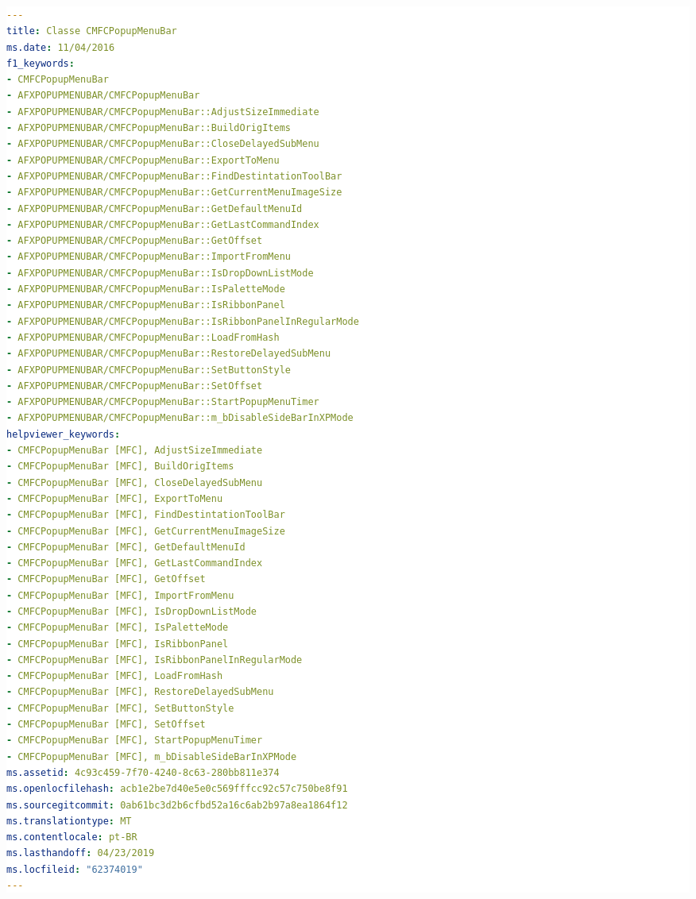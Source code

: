 ```yaml
---
title: Classe CMFCPopupMenuBar
ms.date: 11/04/2016
f1_keywords:
- CMFCPopupMenuBar
- AFXPOPUPMENUBAR/CMFCPopupMenuBar
- AFXPOPUPMENUBAR/CMFCPopupMenuBar::AdjustSizeImmediate
- AFXPOPUPMENUBAR/CMFCPopupMenuBar::BuildOrigItems
- AFXPOPUPMENUBAR/CMFCPopupMenuBar::CloseDelayedSubMenu
- AFXPOPUPMENUBAR/CMFCPopupMenuBar::ExportToMenu
- AFXPOPUPMENUBAR/CMFCPopupMenuBar::FindDestintationToolBar
- AFXPOPUPMENUBAR/CMFCPopupMenuBar::GetCurrentMenuImageSize
- AFXPOPUPMENUBAR/CMFCPopupMenuBar::GetDefaultMenuId
- AFXPOPUPMENUBAR/CMFCPopupMenuBar::GetLastCommandIndex
- AFXPOPUPMENUBAR/CMFCPopupMenuBar::GetOffset
- AFXPOPUPMENUBAR/CMFCPopupMenuBar::ImportFromMenu
- AFXPOPUPMENUBAR/CMFCPopupMenuBar::IsDropDownListMode
- AFXPOPUPMENUBAR/CMFCPopupMenuBar::IsPaletteMode
- AFXPOPUPMENUBAR/CMFCPopupMenuBar::IsRibbonPanel
- AFXPOPUPMENUBAR/CMFCPopupMenuBar::IsRibbonPanelInRegularMode
- AFXPOPUPMENUBAR/CMFCPopupMenuBar::LoadFromHash
- AFXPOPUPMENUBAR/CMFCPopupMenuBar::RestoreDelayedSubMenu
- AFXPOPUPMENUBAR/CMFCPopupMenuBar::SetButtonStyle
- AFXPOPUPMENUBAR/CMFCPopupMenuBar::SetOffset
- AFXPOPUPMENUBAR/CMFCPopupMenuBar::StartPopupMenuTimer
- AFXPOPUPMENUBAR/CMFCPopupMenuBar::m_bDisableSideBarInXPMode
helpviewer_keywords:
- CMFCPopupMenuBar [MFC], AdjustSizeImmediate
- CMFCPopupMenuBar [MFC], BuildOrigItems
- CMFCPopupMenuBar [MFC], CloseDelayedSubMenu
- CMFCPopupMenuBar [MFC], ExportToMenu
- CMFCPopupMenuBar [MFC], FindDestintationToolBar
- CMFCPopupMenuBar [MFC], GetCurrentMenuImageSize
- CMFCPopupMenuBar [MFC], GetDefaultMenuId
- CMFCPopupMenuBar [MFC], GetLastCommandIndex
- CMFCPopupMenuBar [MFC], GetOffset
- CMFCPopupMenuBar [MFC], ImportFromMenu
- CMFCPopupMenuBar [MFC], IsDropDownListMode
- CMFCPopupMenuBar [MFC], IsPaletteMode
- CMFCPopupMenuBar [MFC], IsRibbonPanel
- CMFCPopupMenuBar [MFC], IsRibbonPanelInRegularMode
- CMFCPopupMenuBar [MFC], LoadFromHash
- CMFCPopupMenuBar [MFC], RestoreDelayedSubMenu
- CMFCPopupMenuBar [MFC], SetButtonStyle
- CMFCPopupMenuBar [MFC], SetOffset
- CMFCPopupMenuBar [MFC], StartPopupMenuTimer
- CMFCPopupMenuBar [MFC], m_bDisableSideBarInXPMode
ms.assetid: 4c93c459-7f70-4240-8c63-280bb811e374
ms.openlocfilehash: acb1e2be7d40e5e0c569fffcc92c57c750be8f91
ms.sourcegitcommit: 0ab61bc3d2b6cfbd52a16c6ab2b97a8ea1864f12
ms.translationtype: MT
ms.contentlocale: pt-BR
ms.lasthandoff: 04/23/2019
ms.locfileid: "62374019"
---
```
